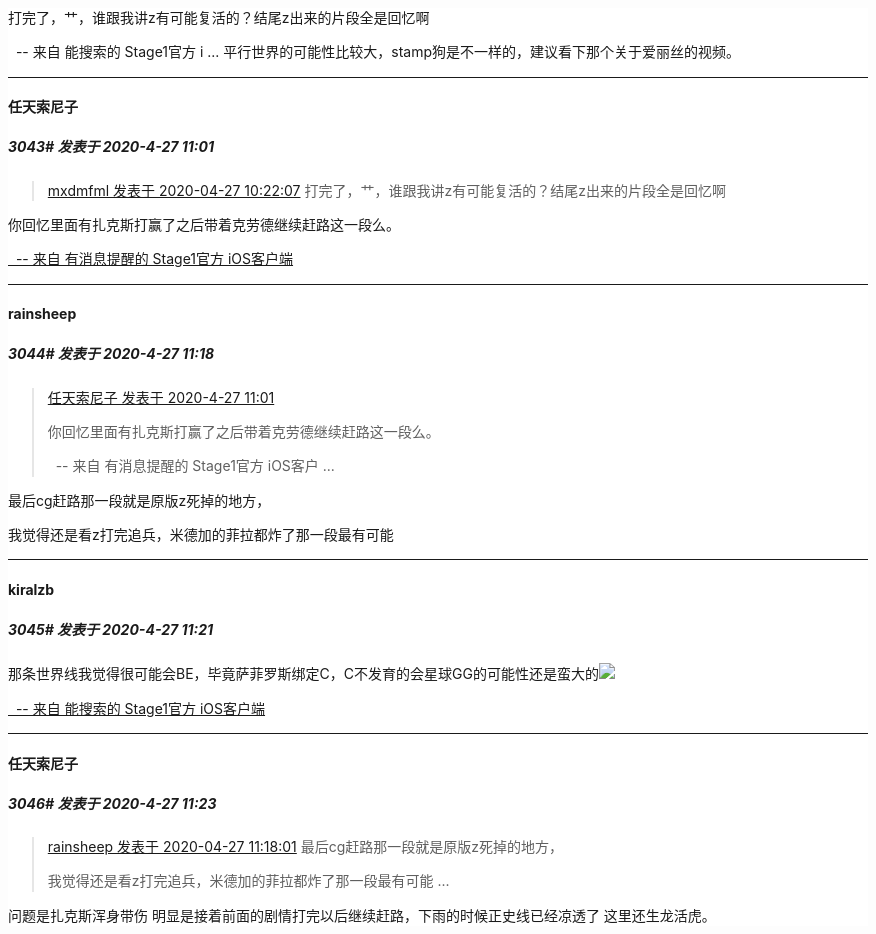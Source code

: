 打完了，艹，谁跟我讲z有可能复活的？结尾z出来的片段全是回忆啊


  -- 来自 能搜索的 Stage1官方 i ...</blockquote>
平行世界的可能性比较大，stamp狗是不一样的，建议看下那个关于爱丽丝的视频。


-----

####  任天索尼子  
##### 3043#       发表于 2020-4-27 11:01


<blockquote><a href="httphttps://bbs.saraba1st.com/2b/forum.php?mod=redirect&amp;goto=findpost&amp;pid=47219847&amp;ptid=1922375" target="_blank">mxdmfml 发表于 2020-04-27 10:22:07</a>
打完了，艹，谁跟我讲z有可能复活的？结尾z出来的片段全是回忆啊</blockquote>你回忆里面有扎克斯打赢了之后带着克劳德继续赶路这一段么。

[  -- 来自 有消息提醒的 Stage1官方 iOS客户端](https://itunes.apple.com/fi/app/saraba1st/id1221237470?mt=8)


-----

####  rainsheep  
##### 3044#       发表于 2020-4-27 11:18


<blockquote><a href="httphttps://bbs.saraba1st.com/2b/forum.php?mod=redirect&amp;goto=findpost&amp;pid=47220314&amp;ptid=1922375" target="_blank">任天索尼子 发表于 2020-4-27 11:01</a>

你回忆里面有扎克斯打赢了之后带着克劳德继续赶路这一段么。


  -- 来自 有消息提醒的 Stage1官方 iOS客户 ...</blockquote>
最后cg赶路那一段就是原版z死掉的地方，

我觉得还是看z打完追兵，米德加的菲拉都炸了那一段最有可能


-----

####  kiralzb  
##### 3045#       发表于 2020-4-27 11:21


那条世界线我觉得很可能会BE，毕竟萨菲罗斯绑定C，C不发育的会星球GG的可能性还是蛮大的<img src="https://static.saraba1st.com/image/smiley/face2017/037.png" referrerpolicy="no-referrer">

[  -- 来自 能搜索的 Stage1官方 iOS客户端](https://itunes.apple.com/fi/app/saraba1st/id1221237470?mt=8)


-----

####  任天索尼子  
##### 3046#       发表于 2020-4-27 11:23


<blockquote><a href="httphttps://bbs.saraba1st.com/2b/forum.php?mod=redirect&amp;goto=findpost&amp;pid=47220561&amp;ptid=1922375" target="_blank">rainsheep 发表于 2020-04-27 11:18:01</a>
最后cg赶路那一段就是原版z死掉的地方，

我觉得还是看z打完追兵，米德加的菲拉都炸了那一段最有可能 ...</blockquote>问题是扎克斯浑身带伤 明显是接着前面的剧情打完以后继续赶路，下雨的时候正史线已经凉透了 这里还生龙活虎。
